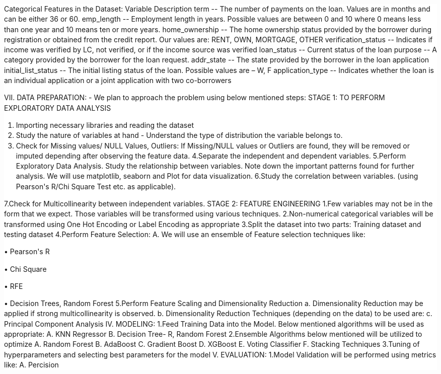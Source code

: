 Categorical Features in the Dataset:
Variable	Description
term	-- The number of payments on the loan. Values are in months and can be either 36 or 60.
emp_length	-- Employment length in years. Possible values are between 0 and 10 where 0 means less than one year and 10 means ten or more years.
home_ownership	-- The home ownership status provided by the borrower during registration or obtained from the credit report. Our values are: RENT, OWN, MORTGAGE, OTHER
verification_status	-- Indicates if income was verified by LC, not verified, or if the income source was verified
loan_status	-- Current status of the loan
purpose	-- A category provided by the borrower for the loan request.
addr_state	-- The state provided by the borrower in the loan application
initial_list_status -- 	The initial listing status of the loan. Possible values are – W, F
application_type	-- Indicates whether the loan is an individual application or a joint application with two co-borrowers

VII.	DATA PREPARATION: -
We plan to approach the problem using below mentioned steps:
STAGE 1: TO PERFORM EXPLORATORY DATA ANALYSIS
1. Importing necessary libraries and reading the dataset
2. Study the nature of variables at hand - Understand the type of distribution the variable belongs to.
3. Check for Missing values/ NULL Values, Outliers: If Missing/NULL values or Outliers are found, they will be removed or imputed depending after observing the feature data.
4.Separate the independent and dependent variables.
5.Perform Exploratory Data Analysis. Study the relationship between variables. Note down the important patterns found for further analysis. We will use matplotlib, seaborn and Plot for data visualization.
6.Study the correlation between variables. (using Pearson's R/Chi Square Test etc. as applicable).

7.Check for Multicollinearity between independent variables.
STAGE 2: FEATURE ENGINEERING
1.Few variables may not be in the form that we expect. Those variables will be transformed using various techniques.
2.Non-numerical categorical variables will be transformed using One Hot Encoding or Label Encoding as appropriate
3.Split the dataset into two parts: Training dataset and testing dataset
4.Perform Feature Selection:
   A. We will use an ensemble of Feature selection techniques like:

•	Pearson's R

•	Chi Square

•	RFE

•	Decision Trees, Random Forest
5.Perform Feature Scaling and Dimensionality Reduction
a.	Dimensionality Reduction may be applied if strong multicollinearity is observed.
b.	Dimensionality Reduction Techniques (depending on the data) to be used are:
c.	Principal Component Analysis
IV.	MODELING:
1.Feed Training Data into the Model. Below mentioned algorithms will be used as appropriate:
                A. KNN Regressor
                B. Decision Tree- R, Random Forest
2.Ensemble Algorithms below mentioned will be utilized to optimize
                 A. Random Forest
                 B. AdaBoost
                  C. Gradient Boost
                  D. XGBoost
                  E. Voting Classifier
                  F. Stacking Techniques
3.Tuning of hyperparameters and selecting best parameters for the model
V. EVALUATION:
1.Model Validation will be performed using metrics like:
       A. Percision